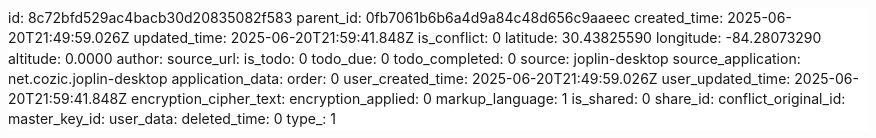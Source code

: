 
id: 8c72bfd529ac4bacb30d20835082f583
parent_id: 0fb7061b6b6a4d9a84c48d656c9aaeec
created_time: 2025-06-20T21:49:59.026Z
updated_time: 2025-06-20T21:59:41.848Z
is_conflict: 0
latitude: 30.43825590
longitude: -84.28073290
altitude: 0.0000
author: 
source_url: 
is_todo: 0
todo_due: 0
todo_completed: 0
source: joplin-desktop
source_application: net.cozic.joplin-desktop
application_data: 
order: 0
user_created_time: 2025-06-20T21:49:59.026Z
user_updated_time: 2025-06-20T21:59:41.848Z
encryption_cipher_text: 
encryption_applied: 0
markup_language: 1
is_shared: 0
share_id: 
conflict_original_id: 
master_key_id: 
user_data: 
deleted_time: 0
type_: 1